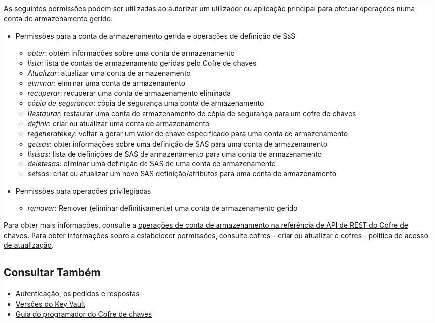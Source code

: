 As seguintes permissões podem ser utilizadas ao autorizar um utilizador ou aplicação principal para efetuar operações numa conta de armazenamento gerido:  

- Permissões para a conta de armazenamento gerida e operações de definição de SaS
  - *obter*: obtém informações sobre uma conta de armazenamento 
  - *lista*: lista de contas de armazenamento geridas pelo Cofre de chaves
  - *Atualizar*: atualizar uma conta de armazenamento
  - *eliminar*: eliminar uma conta de armazenamento  
  - *recuperar*: recuperar uma conta de armazenamento eliminada
  - *cópia de segurança*: cópia de segurança uma conta de armazenamento
  - *Restaurar*: restaurar uma conta de armazenamento de cópia de segurança para um cofre de chaves
  - *definir*: criar ou atualizar uma conta de armazenamento
  - *regeneratekey*: voltar a gerar um valor de chave especificado para uma conta de armazenamento
  - *getsas*: obter informações sobre uma definição de SAS para uma conta de armazenamento
  - *listsas*: lista de definições de SAS de armazenamento para uma conta de armazenamento
  - *deletesas*: eliminar uma definição de SAS de uma conta de armazenamento
  - *setsas*: criar ou atualizar um novo SAS definição/atributos para uma conta de armazenamento

- Permissões para operações privilegiadas
  - *remover*: Remover (eliminar definitivamente) uma conta de armazenamento gerido

Para obter mais informações, consulte a [operações de conta de armazenamento na referência de API de REST do Cofre de chaves](/rest/api/keyvault). Para obter informações sobre a estabelecer permissões, consulte [cofres – criar ou atualizar](/rest/api/keyvault/vaults/createorupdate) e [cofres - política de acesso de atualização](/rest/api/keyvault/vaults/updateaccesspolicy).

## <a name="see-also"></a>Consultar Também

- [Autenticação, os pedidos e respostas](authentication-requests-and-responses.md)
- [Versões do Key Vault](key-vault-versions.md)
- [Guia do programador do Cofre de chaves](/azure/key-vault/key-vault-developers-guide)
